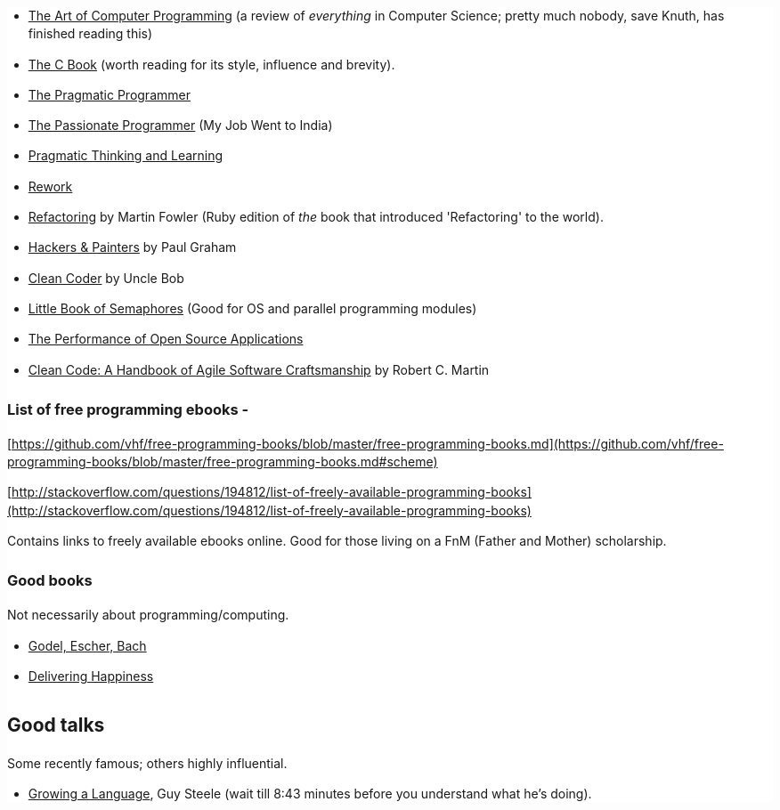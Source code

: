 * [The Art of Computer Programming](http://en.wikipedia.org/wiki/The_Art_of_Computer_Programming) (a review of *everything* in Computer Science; pretty much nobody, save Knuth, has finished reading this)

* [The C Book](http://en.wikipedia.org/wiki/The_C_Programming_Language) (worth reading for its style, influence and brevity).

* [The Pragmatic Programmer](http://pragprog.com/the-pragmatic-programmer/)

* [The Passionate Programmer](http://pragprog.com/book/cfcar2/the-passionate-programmer) (My Job Went to India)

* [Pragmatic Thinking and Learning](http://pragprog.com/book/ahptl/pragmatic-thinking-and-learning)

* [Rework](http://www.amazon.com/Rework-Jason-Fried/dp/0307463745)

* [Refactoring](https://www.amazon.com/Refactoring-Ruby-Addison-Wesley-Professional/dp/0321984137) by Martin Fowler (Ruby edition of *the* book that introduced 'Refactoring' to the world).

* [Hackers & Painters](http://www.amazon.com/Hackers-Painters-Big-Ideas-Computer/dp/0596006624) by Paul Graham

* [Clean Coder](http://www.amazon.com/Clean-Coder-Conduct-Professional-Programmers/dp/0137081073) by Uncle Bob

* [Little Book of Semaphores](http://greenteapress.com/semaphores/) (Good for OS and parallel programming modules)

* [The Performance of Open Source Applications](http://www.aosabook.org/en/index.html)

* [Clean Code: A Handbook of Agile Software Craftsmanship](https://www.amazon.com/Clean-Code-Handbook-Software-Craftsmanship/dp/0132350882) by Robert C. Martin

### List of free programming ebooks -

[https://github.com/vhf/free-programming-books/blob/master/free-programming-books.md](https://github.com/vhf/free-programming-books/blob/master/free-programming-books.md#scheme)

[http://stackoverflow.com/questions/194812/list-of-freely-available-programming-books](http://stackoverflow.com/questions/194812/list-of-freely-available-programming-books)

Contains links to freely available ebooks online. Good for those living on a FnM (Father and Mother) scholarship.

### Good books

Not necessarily about programming/computing.

* [Godel, Escher, Bach](http://en.wikipedia.org/wiki/G%C3%B6del,_Escher,_Bach)

* [Delivering Happiness](http://www.amazon.com/Delivering-Happiness-Profits-Passion-Purpose/dp/0446563048)

## Good talks

Some recently famous; others highly influential.

* [Growing a Language](http://www.youtube.com/watch?v=_ahvzDzKdB0), Guy Steele (wait till 8:43 minutes before you understand what he’s doing).
